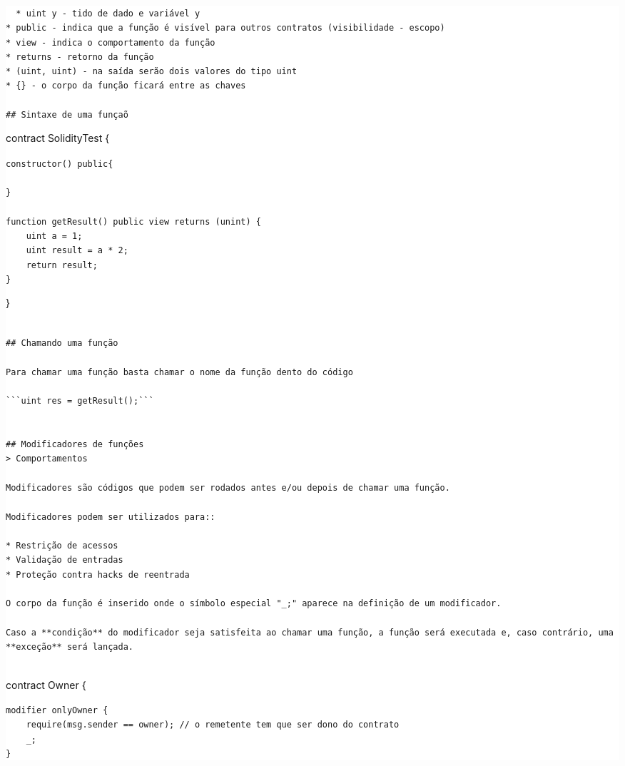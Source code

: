 ```
  * uint y - tido de dado e variável y
* public - indica que a função é visível para outros contratos (visibilidade - escopo)
* view - indica o comportamento da função 
* returns - retorno da função
* (uint, uint) - na saída serão dois valores do tipo uint
* {} - o corpo da função ficará entre as chaves

## Sintaxe de uma funçaõ

```
contract SolidityTest {  

    constructor() public{

    }

    function getResult() public view returns (unint) {
        uint a = 1;             
        uint result = a * 2;    
        return result;
    }
}

```

## Chamando uma função

Para chamar uma função basta chamar o nome da função dento do código

```uint res = getResult();```


## Modificadores de funções
> Comportamentos

Modificadores são códigos que podem ser rodados antes e/ou depois de chamar uma função.

Modificadores podem ser utilizados para::

* Restrição de acessos
* Validação de entradas
* Proteção contra hacks de reentrada

O corpo da função é inserido onde o símbolo especial "_;" aparece na definição de um modificador. 

Caso a **condição** do modificador seja satisfeita ao chamar uma função, a função será executada e, caso contrário, uma **exceção** será lançada.


```
contract Owner {  

    modifier onlyOwner {
        require(msg.sender == owner); // o remetente tem que ser dono do contrato
        _;
    }
